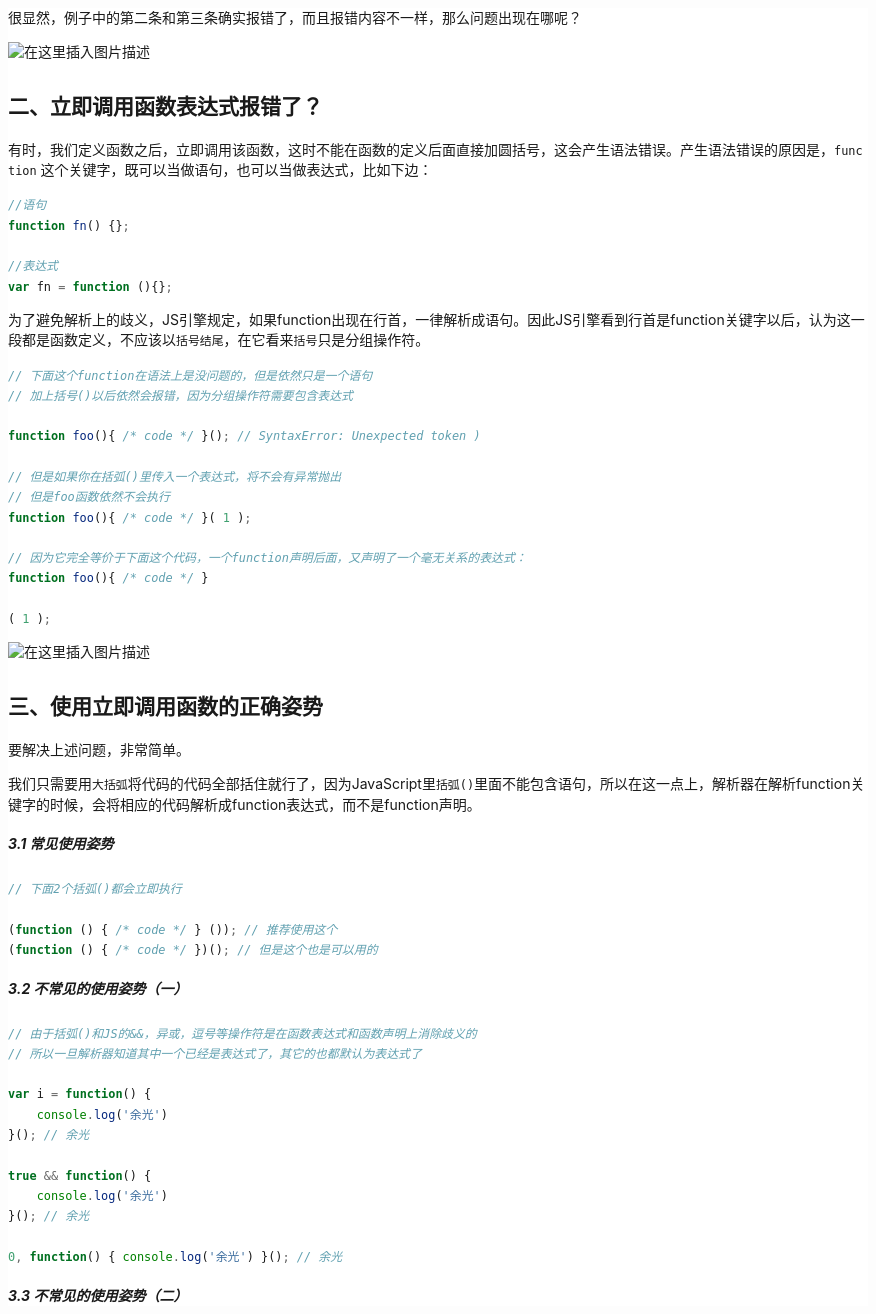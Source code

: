 很显然，例子中的第二条和第三条确实报错了，而且报错内容不一样，那么问题出现在哪呢？

![在这里插入图片描述](https://img-blog.csdnimg.cn/20200622113720823.jpg?x-oss-process=image/watermark,type_ZmFuZ3poZW5naGVpdGk,shadow_10,text_aHR0cHM6Ly9ibG9nLmNzZG4ubmV0L2piajY1Njg4Mzl6,size_16,color_FFFFFF,t_70#pic_center)

<h2 id="2">二、立即调用函数表达式报错了？</h2>


有时，我们定义函数之后，立即调用该函数，这时不能在函数的定义后面直接加圆括号，这会产生语法错误。产生语法错误的原因是，`function` 这个关键字，既可以当做语句，也可以当做表达式，比如下边：
```js
//语句
function fn() {};

//表达式
var fn = function (){};
```

为了避免解析上的歧义，JS引擎规定，如果function出现在行首，一律解析成语句。因此JS引擎看到行首是function关键字以后，认为这一段都是函数定义，不应该以`括号结尾`，在它看来`括号`只是分组操作符。

```js
// 下面这个function在语法上是没问题的，但是依然只是一个语句
// 加上括号()以后依然会报错，因为分组操作符需要包含表达式

function foo(){ /* code */ }(); // SyntaxError: Unexpected token )

// 但是如果你在括弧()里传入一个表达式，将不会有异常抛出
// 但是foo函数依然不会执行
function foo(){ /* code */ }( 1 );

// 因为它完全等价于下面这个代码，一个function声明后面，又声明了一个毫无关系的表达式：
function foo(){ /* code */ }

( 1 );
```

![在这里插入图片描述](https://img-blog.csdnimg.cn/20200622113818808.jpg?x-oss-process=image/watermark,type_ZmFuZ3poZW5naGVpdGk,shadow_10,text_aHR0cHM6Ly9ibG9nLmNzZG4ubmV0L2piajY1Njg4Mzl6,size_16,color_FFFFFF,t_70#pic_center)

<h2 id="3">三、使用立即调用函数的正确姿势</h2>

要解决上述问题，非常简单。

我们只需要用`大括弧`将代码的代码全部括住就行了，因为JavaScript里`括弧()`里面不能包含语句，所以在这一点上，解析器在解析function关键字的时候，会将相应的代码解析成function表达式，而不是function声明。

##### 3.1 常见使用姿势
```js
// 下面2个括弧()都会立即执行

(function () { /* code */ } ()); // 推荐使用这个
(function () { /* code */ })(); // 但是这个也是可以用的
```

##### 3.2 不常见的使用姿势（一）
```js
// 由于括弧()和JS的&&，异或，逗号等操作符是在函数表达式和函数声明上消除歧义的
// 所以一旦解析器知道其中一个已经是表达式了，其它的也都默认为表达式了

var i = function() {
    console.log('余光')
}(); // 余光

true && function() {
    console.log('余光')
}(); // 余光

0, function() { console.log('余光') }(); // 余光
```
##### 3.3 不常见的使用姿势（二）
```js
```